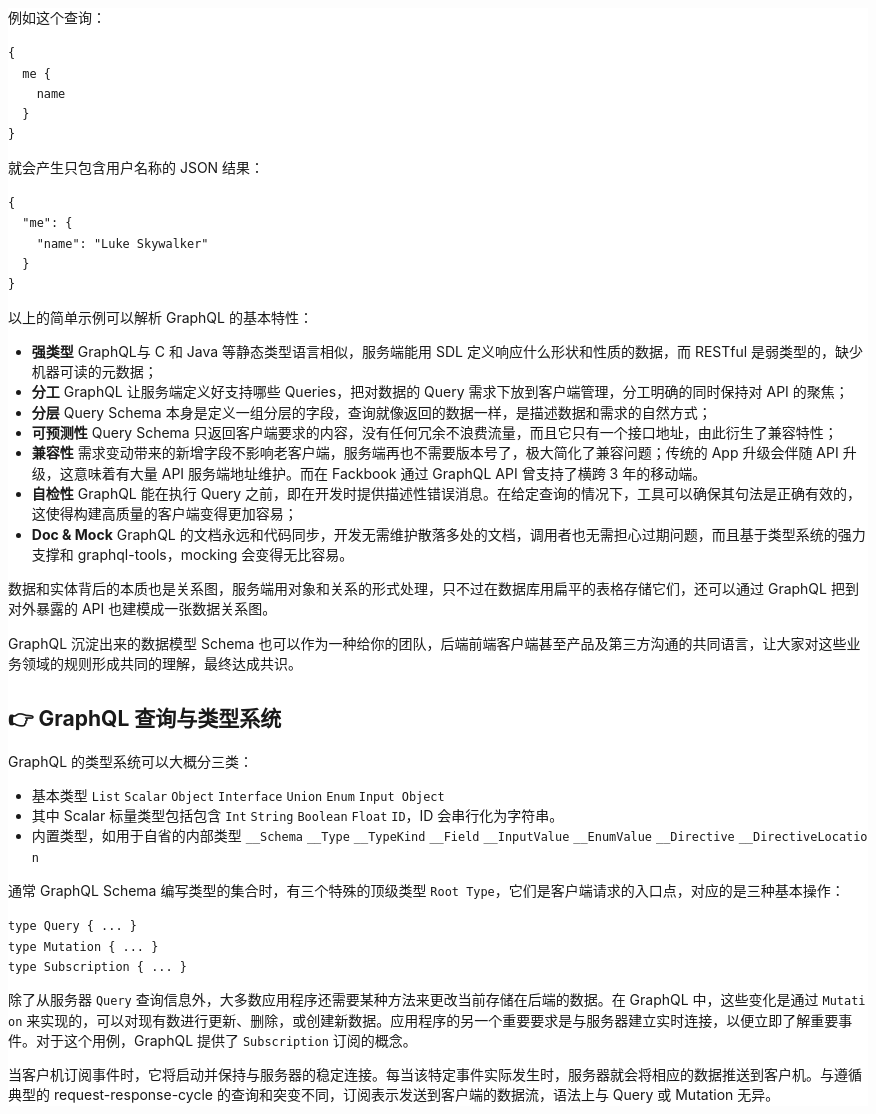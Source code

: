例如这个查询：

```gql
{
  me {
    name
  }
}
```

就会产生只包含用户名称的 JSON 结果：

```gql
{
  "me": {
    "name": "Luke Skywalker"
  }
}
```

以上的简单示例可以解析 GraphQL 的基本特性：

- **强类型** GraphQL与 C 和 Java 等静态类型语言相似，服务端能用 SDL 定义响应什么形状和性质的数据，而 RESTful 是弱类型的，缺少机器可读的元数据；
- **分工** GraphQL 让服务端定义好支持哪些 Queries，把对数据的 Query 需求下放到客户端管理，分工明确的同时保持对 API 的聚焦；
- **分层** Query Schema 本身是定义一组分层的字段，查询就像返回的数据一样，是描述数据和需求的自然方式；
- **可预测性** Query Schema 只返回客户端要求的内容，没有任何冗余不浪费流量，而且它只有一个接口地址，由此衍生了兼容特性；
- **兼容性** 需求变动带来的新增字段不影响老客户端，服务端再也不需要版本号了，极大简化了兼容问题；传统的 App 升级会伴随 API 升级，这意味着有大量 API 服务端地址维护。而在 Fackbook 通过 GraphQL API 曾支持了横跨 3 年的移动端。
- **自检性** GraphQL 能在执行 Query 之前，即在开发时提供描述性错误消息。在给定查询的情况下，工具可以确保其句法是正确有效的，这使得构建高质量的客户端变得更加容易；
- **Doc & Mock** GraphQL 的文档永远和代码同步，开发无需维护散落多处的文档，调用者也无需担心过期问题，而且基于类型系统的强力支撑和 graphql-tools，mocking 会变得无比容易。

数据和实体背后的本质也是关系图，服务端用对象和关系的形式处理，只不过在数据库用扁平的表格存储它们，还可以通过 GraphQL 把到对外暴露的 API 也建模成一张数据关系图。

GraphQL 沉淀出来的数据模型 Schema 也可以作为一种给你的团队，后端前端客户端甚至产品及第三方沟通的共同语言，让大家对这些业务领域的规则形成共同的理解，最终达成共识。

## 👉 GraphQL 查询与类型系统

GraphQL 的类型系统可以大概分三类：

- 基本类型 `List` `Scalar` `Object` `Interface` `Union` `Enum` `Input Object`
- 其中 Scalar 标量类型包括包含 `Int` `String` `Boolean` `Float` `ID`，ID 会串行化为字符串。
- 内置类型，如用于自省的内部类型 `__Schema` `__Type` `__TypeKind` `__Field` `__InputValue` `__EnumValue` `__Directive` `__DirectiveLocation`

通常 GraphQL Schema 编写类型的集合时，有三个特殊的顶级类型 `Root Type`，它们是客户端请求的入口点，对应的是三种基本操作：

```gql
type Query { ... }
type Mutation { ... }
type Subscription { ... }
```

除了从服务器 `Query` 查询信息外，大多数应用程序还需要某种方法来更改当前存储在后端的数据。在 GraphQL 中，这些变化是通过 `Mutation` 来实现的，可以对现有数进行更新、删除，或创建新数据。应用程序的另一个重要要求是与服务器建立实时连接，以便立即了解重要事件。对于这个用例，GraphQL 提供了 `Subscription` 订阅的概念。

当客户机订阅事件时，它将启动并保持与服务器的稳定连接。每当该特定事件实际发生时，服务器就会将相应的数据推送到客户机。与遵循典型的 request-response-cycle 的查询和突变不同，订阅表示发送到客户端的数据流，语法上与 Query 或 Mutation 无异。
